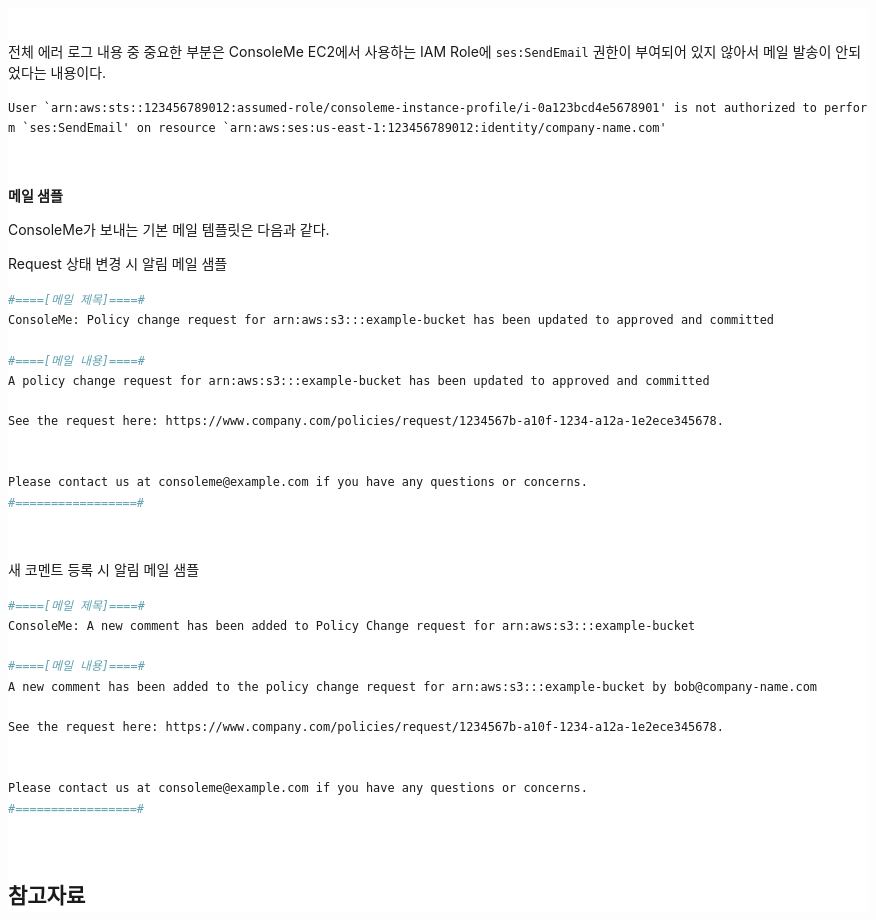 &nbsp;

전체 에러 로그 내용 중 중요한 부분은 ConsoleMe EC2에서 사용하는 IAM Role에 `ses:SendEmail` 권한이 부여되어 있지 않아서 메일 발송이 안되었다는 내용이다.

```
User `arn:aws:sts::123456789012:assumed-role/consoleme-instance-profile/i-0a123bcd4e5678901' is not authorized to perform `ses:SendEmail' on resource `arn:aws:ses:us-east-1:123456789012:identity/company-name.com'
```

&nbsp;

**메일 샘플**  

ConsoleMe가 보내는 기본 메일 템플릿은 다음과 같다.  

Request 상태 변경 시 알림 메일 샘플
```bash
#====[메일 제목]====#
ConsoleMe: Policy change request for arn:aws:s3:::example-bucket has been updated to approved and committed

#====[메일 내용]====#
A policy change request for arn:aws:s3:::example-bucket has been updated to approved and committed

See the request here: https://www.company.com/policies/request/1234567b-a10f-1234-a12a-1e2ece345678.


Please contact us at consoleme@example.com if you have any questions or concerns.
#=================#
```

&nbsp;

새 코멘트 등록 시 알림 메일 샘플

```bash
#====[메일 제목]====#
ConsoleMe: A new comment has been added to Policy Change request for arn:aws:s3:::example-bucket

#====[메일 내용]====#
A new comment has been added to the policy change request for arn:aws:s3:::example-bucket by bob@company-name.com

See the request here: https://www.company.com/policies/request/1234567b-a10f-1234-a12a-1e2ece345678.


Please contact us at consoleme@example.com if you have any questions or concerns.
#=================#
```

&nbsp;

## 참고자료
